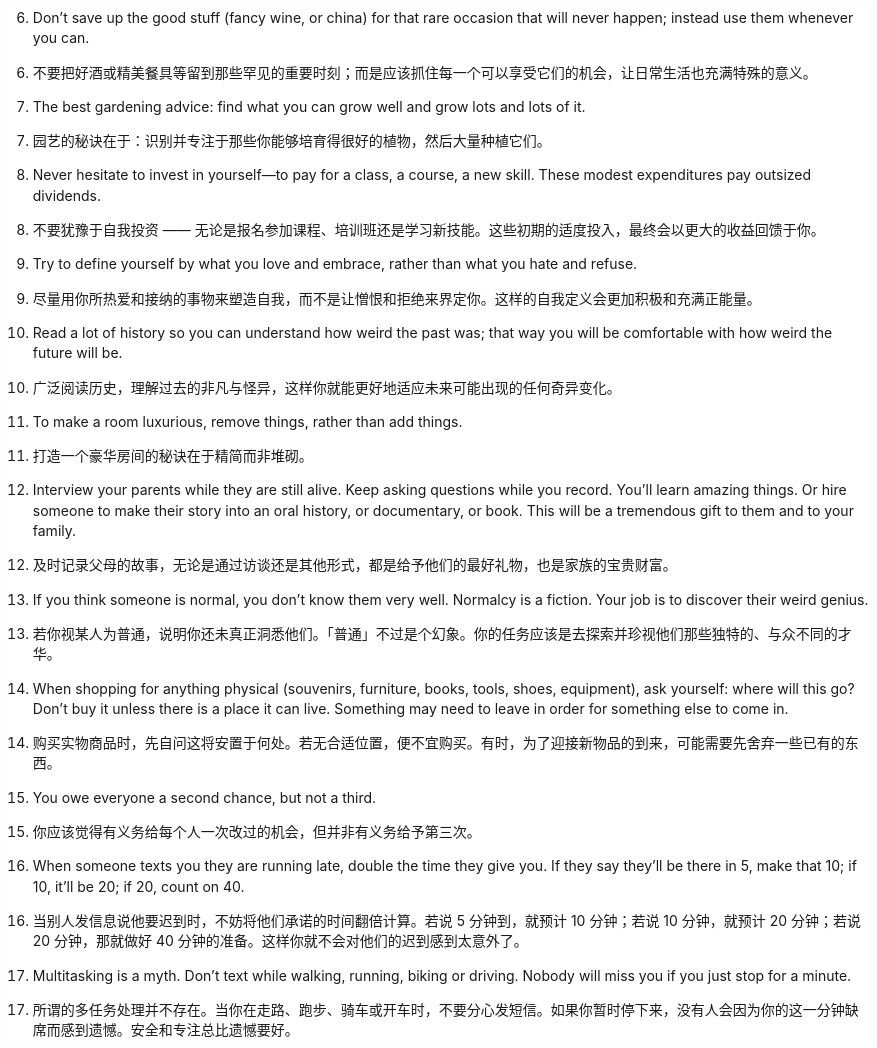 6. Don’t save up the good stuff (fancy wine, or china) for that rare occasion that will never happen; instead use them whenever you can.
> 
6. 不要把好酒或精美餐具等留到那些罕见的重要时刻；而是应该抓住每一个可以享受它们的机会，让日常生活也充满特殊的意义。

7. The best gardening advice: find what you can grow well and grow lots and lots of it. 
>
7. 园艺的秘诀在于：识别并专注于那些你能够培育得很好的植物，然后大量种植它们。

8. Never hesitate to invest in yourself—to pay for a class, a course, a new skill. These modest expenditures pay outsized dividends.
>
8. 不要犹豫于自我投资 —— 无论是报名参加课程、培训班还是学习新技能。这些初期的适度投入，最终会以更大的收益回馈于你。

9. Try to define yourself by what you love and embrace, rather than what you hate and refuse.
>
9. 尽量用你所热爱和接纳的事物来塑造自我，而不是让憎恨和拒绝来界定你。这样的自我定义会更加积极和充满正能量。

10. Read a lot of history so you can understand how weird the past was; that way you will be comfortable with how weird the future will be.
>
10. 广泛阅读历史，理解过去的非凡与怪异，这样你就能更好地适应未来可能出现的任何奇异变化。

11. To make a room luxurious, remove things, rather than add things.
>
11. 打造一个豪华房间的秘诀在于精简而非堆砌。

12. Interview your parents while they are still alive. Keep asking questions while you record. You’ll learn amazing things. Or hire someone to make their story into an oral history, or documentary, or book. This will be a tremendous gift to them and to your family. 
>
12. 及时记录父母的故事，无论是通过访谈还是其他形式，都是给予他们的最好礼物，也是家族的宝贵财富。

13. If you think someone is normal, you don’t know them very well. Normalcy is a fiction. Your job is to discover their weird genius.
>
13. 若你视某人为普通，说明你还未真正洞悉他们。「普通」不过是个幻象。你的任务应该是去探索并珍视他们那些独特的、与众不同的才华。

14. When shopping for anything physical (souvenirs, furniture, books, tools, shoes, equipment), ask yourself: where will this go? Don’t buy it unless there is a place it can live. Something may need to leave in order for something else to come in.
>
14. 购买实物商品时，先自问这将安置于何处。若无合适位置，便不宜购买。有时，为了迎接新物品的到来，可能需要先舍弃一些已有的东西。

15. You owe everyone a second chance, but not a third.
>
15. 你应该觉得有义务给每个人一次改过的机会，但并非有义务给予第三次。

16. When someone texts you they are running late, double the time they give you. If they say they’ll be there in 5, make that 10; if 10, it’ll be 20; if 20, count on 40.
>
16. 当别人发信息说他要迟到时，不妨将他们承诺的时间翻倍计算。若说 5 分钟到，就预计 10 分钟；若说 10 分钟，就预计 20 分钟；若说 20 分钟，那就做好 40 分钟的准备。这样你就不会对他们的迟到感到太意外了。

17. Multitasking is a myth. Don’t text while walking, running, biking or driving. Nobody will miss you if you just stop for a minute.
>
17. 所谓的多任务处理并不存在。当你在走路、跑步、骑车或开车时，不要分心发短信。如果你暂时停下来，没有人会因为你的这一分钟缺席而感到遗憾。安全和专注总比遗憾要好。
